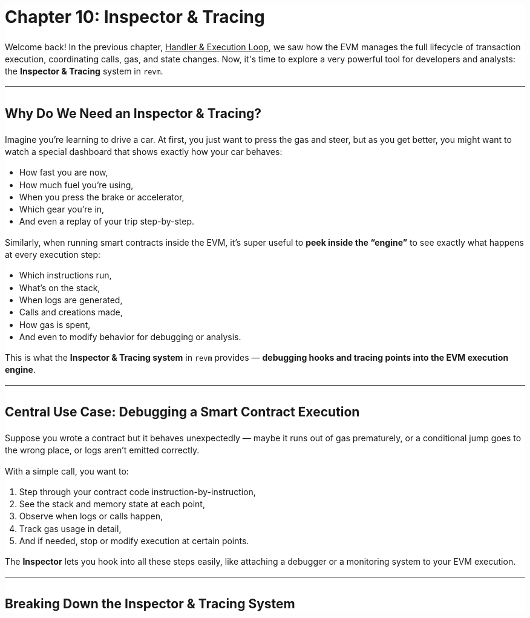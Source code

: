 # Chapter 10: Inspector & Tracing

Welcome back! In the previous chapter, [Handler & Execution Loop](09_handler___execution_loop_.md), we saw how the EVM manages the full lifecycle of transaction execution, coordinating calls, gas, and state changes. Now, it's time to explore a very powerful tool for developers and analysts: the **Inspector & Tracing** system in `revm`.

---

## Why Do We Need an Inspector & Tracing?

Imagine you’re learning to drive a car. At first, you just want to press the gas and steer, but as you get better, you might want to watch a special dashboard that shows exactly how your car behaves:

- How fast you are now,
- How much fuel you’re using,
- When you press the brake or accelerator,
- Which gear you’re in,
- And even a replay of your trip step-by-step.

Similarly, when running smart contracts inside the EVM, it’s super useful to **peek inside the “engine”** to see exactly what happens at every execution step:

- Which instructions run,
- What’s on the stack,
- When logs are generated,
- Calls and creations made,
- How gas is spent,
- And even to modify behavior for debugging or analysis.

This is what the **Inspector & Tracing system** in `revm` provides — **debugging hooks and tracing points into the EVM execution engine**.

---

## Central Use Case: Debugging a Smart Contract Execution

Suppose you wrote a contract but it behaves unexpectedly — maybe it runs out of gas prematurely, or a conditional jump goes to the wrong place, or logs aren’t emitted correctly.

With a simple call, you want to:

1. Step through your contract code instruction-by-instruction,
2. See the stack and memory state at each point,
3. Observe when logs or calls happen,
4. Track gas usage in detail,
5. And if needed, stop or modify execution at certain points.

The **Inspector** lets you hook into all these steps easily, like attaching a debugger or a monitoring system to your EVM execution.

---

## Breaking Down the Inspector & Tracing System
